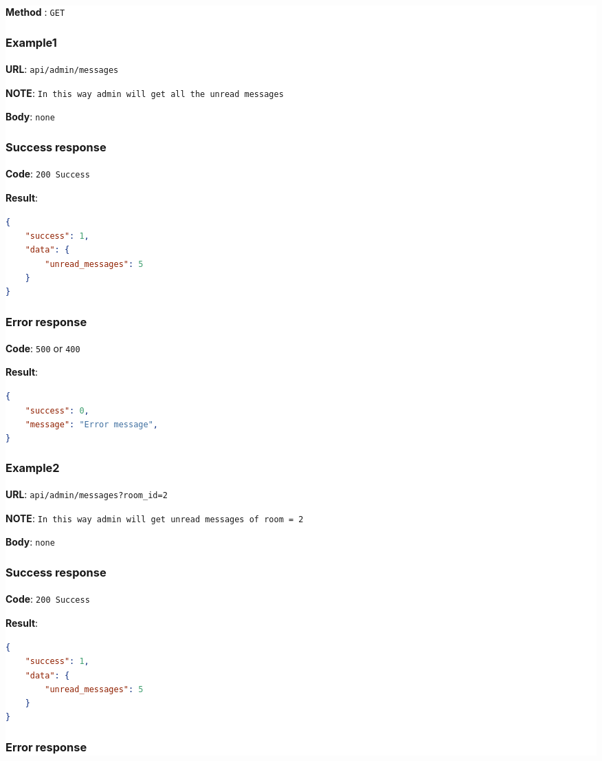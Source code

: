 **Method** : `GET`

### **Example1**

**URL**: `api/admin/messages`

**NOTE**: `In this way admin will get all the unread messages`

**Body**: `none`

### Success response ###

**Code**: `200 Success`

**Result**: 
``` json
{
    "success": 1,
    "data": {
        "unread_messages": 5
    }
}
```
### Error response ###

**Code**: `500` or `400`

**Result**: 
``` json
{
    "success": 0,
    "message": "Error message",
}
```

### **Example2**

**URL**: `api/admin/messages?room_id=2`

**NOTE**: `In this way admin will get unread messages of room = 2`

**Body**: `none`

### Success response ###

**Code**: `200 Success`

**Result**: 
``` json
{
    "success": 1,
    "data": {
        "unread_messages": 5
    }
}
```
### Error response ###
